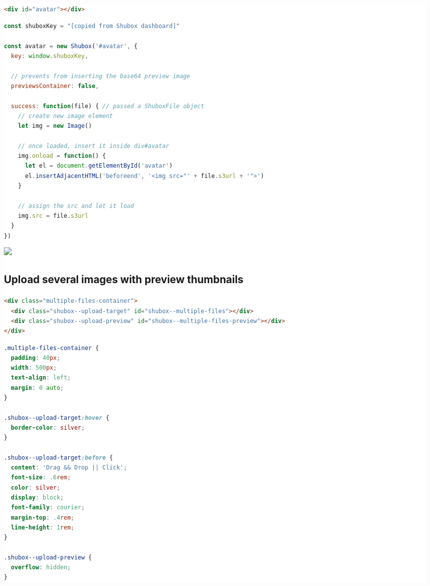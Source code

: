 ```html
<div id="avatar"></div>
```

```javascript
const shuboxKey = "[copied from Shubox dashboard]"

const avatar = new Shubox('#avatar', {
  key: window.shuboxKey,

  // prevents from inserting the base64 preview image
  previewsContainer: false,

  success: function(file) { // passed a ShuboxFile object
    // create new image element
    let img = new Image()

    // once loaded, insert it inside div#avatar
    img.onload = function() {
      let el = document.getElementById('avatar')
      el.insertAdjacentHTML('beforeend', '<img src="' + file.s3url + '">')
    }

    // assign the src and let it load
    img.src = file.s3url
  }
})
```

![](https://shubox.io/images/README/shubox_demo_avatar.gif)

## Upload several images with preview thumbnails

```html
<div class="multiple-files-container">
  <div class="shubox--upload-target" id="shubox--multiple-files"></div>
  <div class="shubox--upload-preview" id="shubox--multiple-files-preview"></div>
</div>
```

```css
.multiple-files-container {
  padding: 40px;
  width: 500px;
  text-align: left;
  margin: 0 auto;
}

.shubox--upload-target:hover {
  border-color: silver;
}

.shubox--upload-target:before {
  content: 'Drag && Drop || Click';
  font-size: .6rem;
  color: silver;
  display: block;
  font-family: courier;
  margin-top: .4rem;
  line-height: 1rem;
}

.shubox--upload-preview {
  overflow: hidden;
}
```